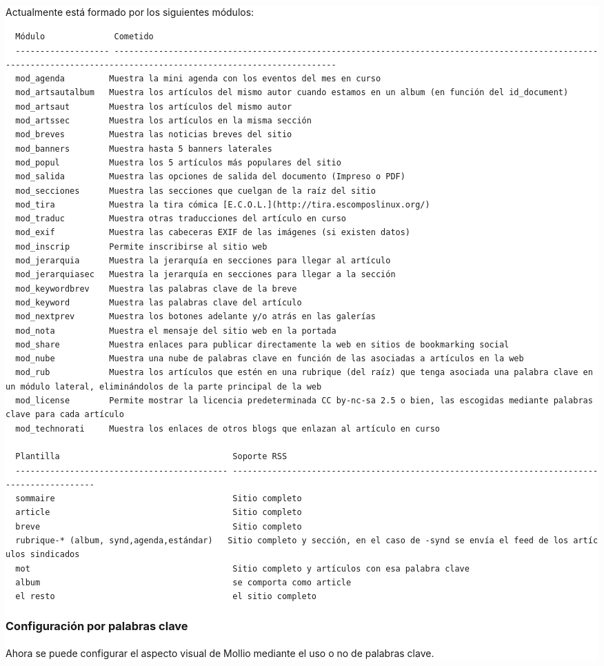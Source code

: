 Actualmente está formado por los siguientes módulos:

```text
  Módulo              Cometido
  ------------------- ---------------------------------------------------------------------------------------------------------------------------------------------------------------------
  mod_agenda         Muestra la mini agenda con los eventos del mes en curso
  mod_artsautalbum   Muestra los artículos del mismo autor cuando estamos en un album (en función del id_document)
  mod_artsaut        Muestra los artículos del mismo autor
  mod_artssec        Muestra los artículos en la misma sección
  mod_breves         Muestra las noticias breves del sitio
  mod_banners        Muestra hasta 5 banners laterales
  mod_popul          Muestra los 5 artículos más populares del sitio
  mod_salida         Muestra las opciones de salida del documento (Impreso o PDF)
  mod_secciones      Muestra las secciones que cuelgan de la raíz del sitio
  mod_tira           Muestra la tira cómica [E.C.O.L.](http://tira.escomposlinux.org/)
  mod_traduc         Muestra otras traducciones del artículo en curso
  mod_exif           Muestra las cabeceras EXIF de las imágenes (si existen datos)
  mod_inscrip        Permite inscribirse al sitio web
  mod_jerarquia      Muestra la jerarquía en secciones para llegar al artículo
  mod_jerarquiasec   Muestra la jerarquía en secciones para llegar a la sección
  mod_keywordbrev    Muestra las palabras clave de la breve
  mod_keyword        Muestra las palabras clave del artículo
  mod_nextprev       Muestra los botones adelante y/o atrás en las galerías
  mod_nota           Muestra el mensaje del sitio web en la portada
  mod_share          Muestra enlaces para publicar directamente la web en sitios de bookmarking social
  mod_nube           Muestra una nube de palabras clave en función de las asociadas a artículos en la web
  mod_rub            Muestra los artículos que estén en una rubrique (del raíz) que tenga asociada una palabra clave en un módulo lateral, eliminándolos de la parte principal de la web
  mod_license        Permite mostrar la licencia predeterminada CC by-nc-sa 2.5 o bien, las escogidas mediante palabras clave para cada artículo
  mod_technorati     Muestra los enlaces de otros blogs que enlazan al artículo en curso

  Plantilla                                   Soporte RSS
  ------------------------------------------- --------------------------------------------------------------------------------------------
  sommaire                                    Sitio completo
  article                                     Sitio completo
  breve                                       Sitio completo
  rubrique-* (album, synd,agenda,estándar)   Sitio completo y sección, en el caso de -synd se envía el feed de los artículos sindicados
  mot                                         Sitio completo y artículos con esa palabra clave
  album                                       se comporta como article
  el resto                                    el sitio completo
```

### Configuración por palabras clave

Ahora se puede configurar el aspecto visual de Mollio mediante el uso o no de palabras clave.
